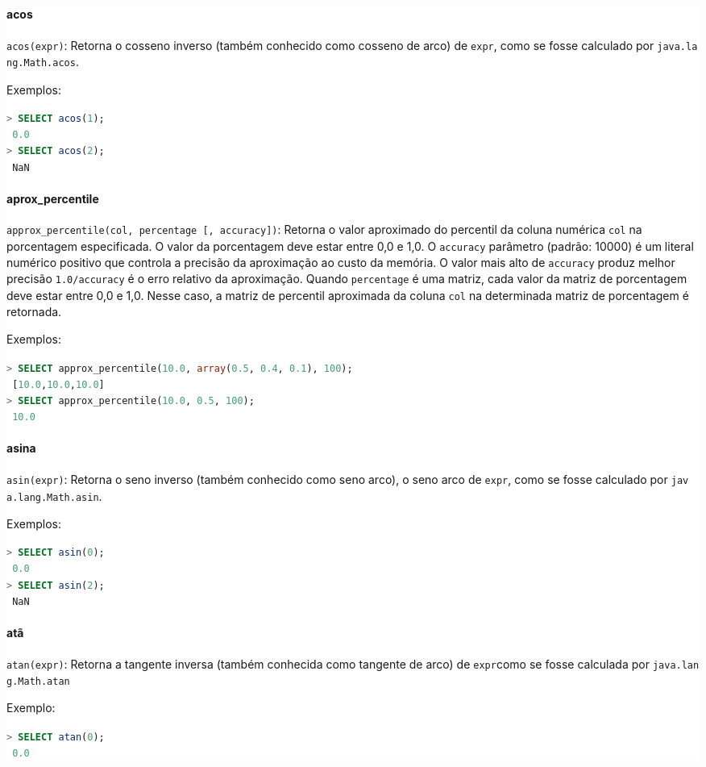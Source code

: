#### acos

`acos(expr)`: Retorna o cosseno inverso (também conhecido como cosseno de arco) de `expr`, como se fosse calculado por `java.lang.Math.acos`.

Exemplos:

```sql
> SELECT acos(1);
 0.0
> SELECT acos(2);
 NaN
```

#### aprox_percentile

`approx_percentile(col, percentage [, accuracy])`: Retorna o valor aproximado do percentil da coluna numérica `col` na porcentagem especificada. O valor da porcentagem deve estar entre 0,0 e 1,0. O `accuracy` parâmetro (padrão: 10000) é um literal numérico positivo que controla a precisão da aproximação ao custo da memória. O valor mais alto de `accuracy` produz melhor precisão `1.0/accuracy` é o erro relativo da aproximação. Quando `percentage` é uma matriz, cada valor da matriz de porcentagem deve estar entre 0,0 e 1,0. Nesse caso, a matriz de percentil aproximada da coluna `col` na determinada matriz de porcentagem é retornada.

Exemplos:

```sql
> SELECT approx_percentile(10.0, array(0.5, 0.4, 0.1), 100);
 [10.0,10.0,10.0]
> SELECT approx_percentile(10.0, 0.5, 100);
 10.0
```

#### asina

`asin(expr)`: Retorna o seno inverso (também conhecido como seno arco), o seno arco de `expr`, como se fosse calculado por `java.lang.Math.asin`.

Exemplos:

```sql
> SELECT asin(0);
 0.0
> SELECT asin(2);
 NaN
```

#### atã

`atan(expr)`: Retorna a tangente inversa (também conhecida como tangente de arco) de `expr`como se fosse calculada por `java.lang.Math.atan`

Exemplo:

```sql
> SELECT atan(0);
 0.0
```
